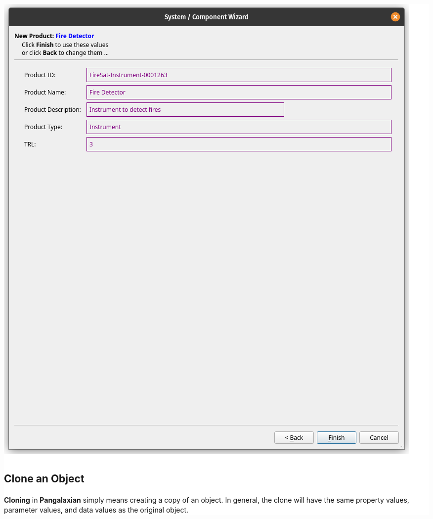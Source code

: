 ![System/Component Wizard (Last Page: Check and Finish)](images/new_product_wizard_3.png "System/Component Wizard (Last Page: Check and Finish)")

## Clone an Object

**Cloning** in **Pangalaxian** simply means creating a copy of an object.  In
general, the clone will have the same property values, parameter values, and data values
as the original object.
